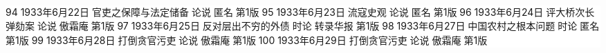    <tr height="43.33" style="height:26.00pt;mso-height-source:userset;mso-height-alt:520;">
    <td class="xl65" height="43.33" style="height:26.00pt;" x:fmla="=COUNTA($B$2:B113)" x:num="">94</td>
    <td class="xl66" x:num="12227.">1933年6月22日</td>
    <td class="xl65" x:str="">官吏之保障与法定储备</td>
    <td class="xl65" x:str="">论说</td>
    <td class="xl65" x:str="">匿名</td>
    <td class="xl65" x:str="">第1版</td>
   </tr>
   <tr height="43.33" style="height:26.00pt;mso-height-source:userset;mso-height-alt:520;">
    <td class="xl65" height="43.33" style="height:26.00pt;" x:fmla="=COUNTA($B$2:B114)" x:num="">95</td>
    <td class="xl66" x:num="12228.">1933年6月23日</td>
    <td class="xl65" x:str="">流寇史观</td>
    <td class="xl65" x:str="">论说</td>
    <td class="xl65" x:str="">匿名</td>
    <td class="xl65" x:str="">第1版</td>
   </tr>
   <tr height="43.33" style="height:26.00pt;mso-height-source:userset;mso-height-alt:520;">
    <td class="xl65" height="43.33" style="height:26.00pt;" x:fmla="=COUNTA($B$2:B115)" x:num="">96</td>
    <td class="xl66" x:num="12229.">1933年6月24日</td>
    <td class="xl65" x:str="">评大桥次长弹劾案</td>
    <td class="xl65" x:str="">论说</td>
    <td class="xl65" x:str="">傲霜庵</td>
    <td class="xl65" x:str="">第1版</td>
   </tr>
   <tr height="43.33" style="height:26.00pt;mso-height-source:userset;mso-height-alt:520;">
    <td class="xl65" height="43.33" style="height:26.00pt;" x:fmla="=COUNTA($B$2:B116)" x:num="">97</td>
    <td class="xl66" x:num="12230.">1933年6月25日</td>
    <td class="xl65" x:str="">反对层出不穷的外债</td>
    <td class="xl65" x:str="">时论</td>
    <td class="xl65" x:str="">转录华报</td>
    <td class="xl65" x:str="">第1版</td>
   </tr>
   <tr height="43.33" style="height:26.00pt;mso-height-source:userset;mso-height-alt:520;">
    <td class="xl65" height="43.33" style="height:26.00pt;" x:fmla="=COUNTA($B$2:B117)" x:num="">98</td>
    <td class="xl66" x:num="12232.">1933年6月27日</td>
    <td class="xl65" x:str="">中国农村之根本问题</td>
    <td class="xl65" x:str="">时论</td>
    <td class="xl65" x:str="">匿名</td>
    <td class="xl65" x:str="">第1版</td>
   </tr>
   <tr height="43.33" style="height:26.00pt;mso-height-source:userset;mso-height-alt:520;">
    <td class="xl65" height="43.33" style="height:26.00pt;" x:fmla="=COUNTA($B$2:B118)" x:num="">99</td>
    <td class="xl66" x:num="12233.">1933年6月28日</td>
    <td class="xl65" x:str="">打倒贪官污吏</td>
    <td class="xl65" x:str="">论说</td>
    <td class="xl65" x:str="">傲霜庵</td>
    <td class="xl65" x:str="">第1版</td>
   </tr>
   <tr height="43.33" style="height:26.00pt;mso-height-source:userset;mso-height-alt:520;">
    <td class="xl65" height="43.33" style="height:26.00pt;" x:fmla="=COUNTA($B$2:B119)" x:num="">100</td>
    <td class="xl66" x:num="12234.">1933年6月29日</td>
    <td class="xl65" x:str="">打倒贪官污吏</td>
    <td class="xl65" x:str="">论说</td>
    <td class="xl65" x:str="">傲霜庵</td>
    <td class="xl65" x:str="">第1版</td>
   </tr>
   <tr height="43.33" style="height:26.00pt;mso-height-source:userset;mso-height-alt:520;">